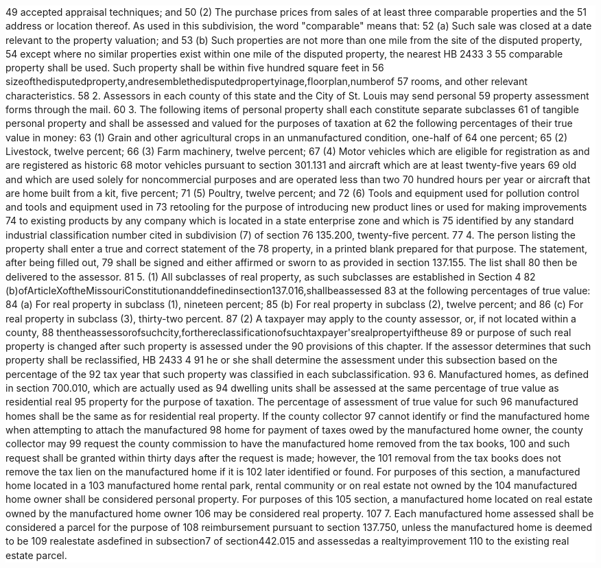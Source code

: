 49 accepted appraisal techniques; and
50 (2) The purchase prices from sales of at least three comparable properties and the
51 address or location thereof. As used in this subdivision, the word "comparable" means that:
52 (a) Such sale was closed at a date relevant to the property valuation; and
53 (b) Such properties are not more than one mile from the site of the disputed property,
54 except where no similar properties exist within one mile of the disputed property, the nearest
HB 2433 3
55 comparable property shall be used. Such property shall be within five hundred square feet in
56 sizeofthedisputedproperty,andresemblethedisputedpropertyinage,floorplan,numberof
57 rooms, and other relevant characteristics.
58 2. Assessors in each county of this state and the City of St. Louis may send personal
59 property assessment forms through the mail.
60 3. The following items of personal property shall each constitute separate subclasses
61 of tangible personal property and shall be assessed and valued for the purposes of taxation at
62 the following percentages of their true value in money:
63 (1) Grain and other agricultural crops in an unmanufactured condition, one-half of
64 one percent;
65 (2) Livestock, twelve percent;
66 (3) Farm machinery, twelve percent;
67 (4) Motor vehicles which are eligible for registration as and are registered as historic
68 motor vehicles pursuant to section 301.131 and aircraft which are at least twenty-five years
69 old and which are used solely for noncommercial purposes and are operated less than two
70 hundred hours per year or aircraft that are home built from a kit, five percent;
71 (5) Poultry, twelve percent; and
72 (6) Tools and equipment used for pollution control and tools and equipment used in
73 retooling for the purpose of introducing new product lines or used for making improvements
74 to existing products by any company which is located in a state enterprise zone and which is
75 identified by any standard industrial classification number cited in subdivision (7) of section
76 135.200, twenty-five percent.
77 4. The person listing the property shall enter a true and correct statement of the
78 property, in a printed blank prepared for that purpose. The statement, after being filled out,
79 shall be signed and either affirmed or sworn to as provided in section 137.155. The list shall
80 then be delivered to the assessor.
81 5. (1) All subclasses of real property, as such subclasses are established in Section 4
82 (b)ofArticleXoftheMissouriConstitutionanddefinedinsection137.016,shallbeassessed
83 at the following percentages of true value:
84 (a) For real property in subclass (1), nineteen percent;
85 (b) For real property in subclass (2), twelve percent; and
86 (c) For real property in subclass (3), thirty-two percent.
87 (2) A taxpayer may apply to the county assessor, or, if not located within a county,
88 thentheassessorofsuchcity,forthereclassificationofsuchtaxpayer'srealpropertyiftheuse
89 or purpose of such real property is changed after such property is assessed under the
90 provisions of this chapter. If the assessor determines that such property shall be reclassified,
HB 2433 4
91 he or she shall determine the assessment under this subsection based on the percentage of the
92 tax year that such property was classified in each subclassification.
93 6. Manufactured homes, as defined in section 700.010, which are actually used as
94 dwelling units shall be assessed at the same percentage of true value as residential real
95 property for the purpose of taxation. The percentage of assessment of true value for such
96 manufactured homes shall be the same as for residential real property. If the county collector
97 cannot identify or find the manufactured home when attempting to attach the manufactured
98 home for payment of taxes owed by the manufactured home owner, the county collector may
99 request the county commission to have the manufactured home removed from the tax books,
100 and such request shall be granted within thirty days after the request is made; however, the
101 removal from the tax books does not remove the tax lien on the manufactured home if it is
102 later identified or found. For purposes of this section, a manufactured home located in a
103 manufactured home rental park, rental community or on real estate not owned by the
104 manufactured home owner shall be considered personal property. For purposes of this
105 section, a manufactured home located on real estate owned by the manufactured home owner
106 may be considered real property.
107 7. Each manufactured home assessed shall be considered a parcel for the purpose of
108 reimbursement pursuant to section 137.750, unless the manufactured home is deemed to be
109 realestate asdefined in subsection7 of section442.015 and assessedas a realtyimprovement
110 to the existing real estate parcel.